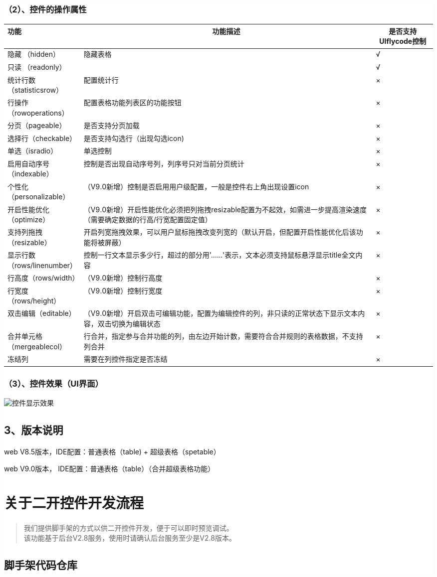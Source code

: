 ### （2）、控件的操作属性

|功能|功能描述|是否支持UIflycode控制|
|:---|---|---|
|隐藏 （hidden）|隐藏表格|√|
|只读 （readonly）||√|
|统计行数 （statisticsrow）|配置统计行|×|
|行操作 （rowoperations）|配置表格功能列表区的功能按钮|×|
|分页（pageable）|是否支持分页加载|×|
|选择行（checkable）|是否支持勾选行（出现勾选icon)|×|
|单选（isradio）|单选控制|×|
|启用自动序号（indexable）|控制是否出现自动序号列，列序号只对当前分页统计|×|
|个性化（personalizable）|（V9.0新增）控制是否启用用户级配置，一般是控件右上角出现设置icon|×|
|开启性能优化（optimize）|（V9.0新增）开启性能优化必须把列拖拽resizable配置为不起效，如需进一步提高渲染速度（需要确定数据的行高/行宽配置固定值）|×|
|支持列拖拽（resizable）|开启列宽拖拽效果，可以用户鼠标拖拽改变列宽的（默认开启，但配置开启性能优化后该功能将被屏蔽）|×|
|显示行数（rows/linenumber）|控制一行文本显示多少行，超过的部分用'…...'表示，文本必须支持鼠标悬浮显示title全文内容|×|
|行高度（rows/width）|（V9.0新增）控制行高度|×|
|行宽度（rows/height）|（V9.0新增）控制行宽度|×|
|双击编辑（editable）|（V9.0新增）开启双击可编辑功能，配置为编辑控件的列，非只读的正常状态下显示文本内容，双击切换为编辑状态|×|
|合并单元格（mergeablecol）|行合并，指定参与合并功能的列，由左边开始计数，需要符合合并规则的表格数据，不支持列合并|×|
|冻结列|需要在列控件指定是否冻结|×|

### （3）、控件效果（UI界面）

![控件显示效果](http://apaas.wxchina.com:8881/wp-content/uploads/%E8%A1%A8%E6%A0%BC%E6%8E%A7%E4%BB%B6UI%E6%95%88%E6%9E%9C.png)

## 3、版本说明

web V8.5版本，IDE配置：普通表格（table) + 超级表格（spetable）

web V9.0版本， IDE配置：普通表格（table）（合并超级表格功能）

# 关于二开控件开发流程

> 我们提供脚手架的方式以供二开控件开发，便于可以即时预览调试。  
> 该功能基于后台V2.8服务，使用时请确认后台服务至少是V2.8版本。

## 脚手架代码仓库
